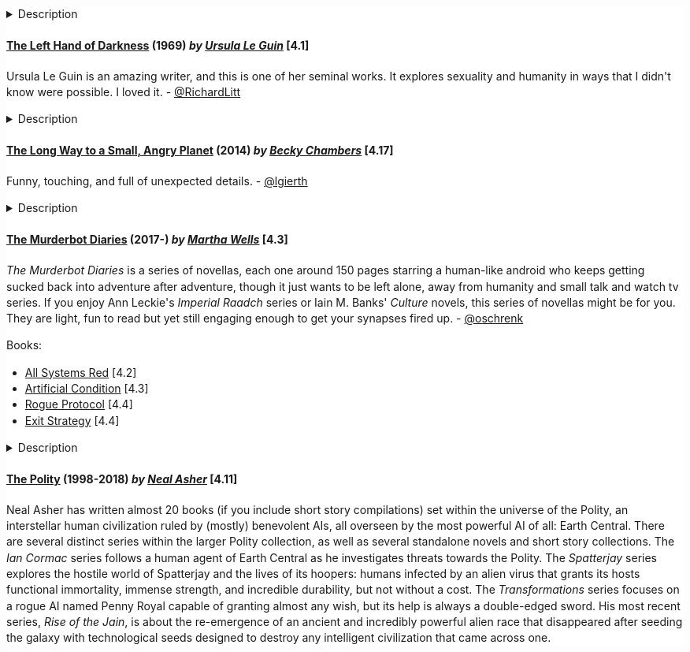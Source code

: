 <details><summary>Description</summary></details>

#### [The Left Hand of Darkness](https://www.goodreads.com/book/show/18423.The_Left_Hand_of_Darkness) (1969) *by [Ursula Le Guin](https://en.wikipedia.org/wiki/Ursula_K._Le_Guin)* \[4.1]

Ursula Le Guin is an amazing writer, and this is one of her seminal works. It explores sexuality and humanity in ways that I didn't know were possible. I loved it. - [@RichardLitt](https://github.com/RichardLitt)

<details><summary>Description</summary></details>

#### [The Long Way to a Small, Angry Planet](https://www.goodreads.com/book/show/22733729-the-long-way-to-a-small-angry-planet) (2014) *by [Becky Chambers](https://en.wikipedia.org/wiki/Becky_Chambers_\(author\))* \[4.17]

Funny, touching, and full of unexpected details. - [@lgierth](https://github.com/lgierth)

<details><summary>Description</summary></details>

#### [The Murderbot Diaries](https://www.goodreads.com/series/191900) (2017-) *by [Martha Wells](https://en.wikipedia.org/wiki/Martha_Wells)* \[4.3]

*The Murderbot Diaries* is a series of novellas, each one around 150 pages starring a human-like android who keeps getting sucked back into adventure after adventure, though it just wants to be left alone, away from humanity and small talk and watch tv series. If you enjoy Ann Leckie's *Imperial Raadch* series or Iain M. Banks' *Culture* novels, this series of novellas might be for you. They are light, fun to read but yet still engaging enough to get your synapses fired up. - [@oschrenk](https://github.com/oschrenk)

Books:

*   [All Systems Red](https://www.goodreads.com/book/show/32758901-all-systems-red) \[4.2]
*   [Artificial Condition](https://www.goodreads.com/book/show/36223860-artificial-condition) \[4.3]
*   [Rogue Protocol](https://www.goodreads.com/book/show/35519101-rogue-protocol) \[4.4]
*   [Exit Strategy](https://www.goodreads.com/book/show/35519109-exit-strategy) \[4.4]

<details><summary>Description</summary></details>

#### [The Polity](https://www.goodreads.com/series/49128-polity-universe-chronological-order) (1998-2018) *by [Neal Asher](https://en.wikipedia.org/wiki/Neal_Asher)* \[4.11]

Neal Asher has written almost 20 books (if you include short story compilations) set within the universe of the Polity, an interstellar human civilization ruled by (mostly) benevolent AIs, all overseen by the most powerful AI of all: Earth Central. There are several distinct series within the larger Polity collection, as well as several standalone novels and short story collections. The *Ian Cormac* series follows a human agent of Earth Central as he investigates threats towards the Polity. The *Spatterjay* series explores the hostile world of Spatterjay and the lives of its hoopers: humans infected by an alien virus that grants its hosts functional immortality, immense strength, and incredible durability, but not without a cost. The *Transformations* series focuses on a rogue AI named Penny Royal capable of granting almost any wish, but its help is always a double-edged sword. His most recent series, *Rise of the Jain*, is about the re-emergence of an ancient and incredibly powerful alien race that disappeared after seeding the galaxy with technological seeds designed to destroy any intelligent civilization that came across one.
